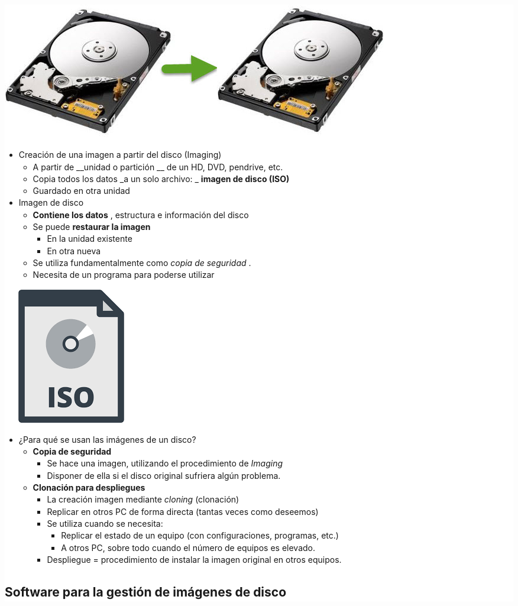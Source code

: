 ![imagen](img/Gestion_de_imagenes_de_disco4.jpg)

* Creación de una imagen a partir del disco \(Imaging\)
  * A partir de  __unidad o partición __ de un HD, DVD, pendrive, etc\.
  * Copia todos los datos  _a un solo archivo: _  __imagen de disco \(ISO\)__
  * Guardado en otra unidad
* Imagen de disco
  * __Contiene los datos__ , estructura e información del disco
  * Se puede  __restaurar la imagen__
    * En la unidad existente
    * En otra nueva
  * Se utiliza fundamentalmente como  _copia de seguridad_ \.
  * Necesita de un programa para poderse utilizar

![imagen](img/Gestion_de_imagenes_de_disco5.png)

* ¿Para qué se usan las imágenes de un disco?
  * __Copia de seguridad__
    * Se hace una imagen, utilizando el procedimiento de  _Imaging_
    * Disponer de ella si el disco original sufriera algún problema\.
  * __Clonación para despliegues__
    * La creación imagen mediante  _cloning_  \(clonación\)
    * Replicar en otros PC de forma directa \(tantas veces como deseemos\)
    * Se utiliza cuando se necesita:
      * Replicar el estado de un equipo \(con configuraciones, programas, etc\.\)
      * A otros PC, sobre todo cuando el número de equipos es elevado\.
    * Despliegue = procedimiento de instalar la imagen original en otros equipos\.

## Software para la gestión de imágenes de disco
